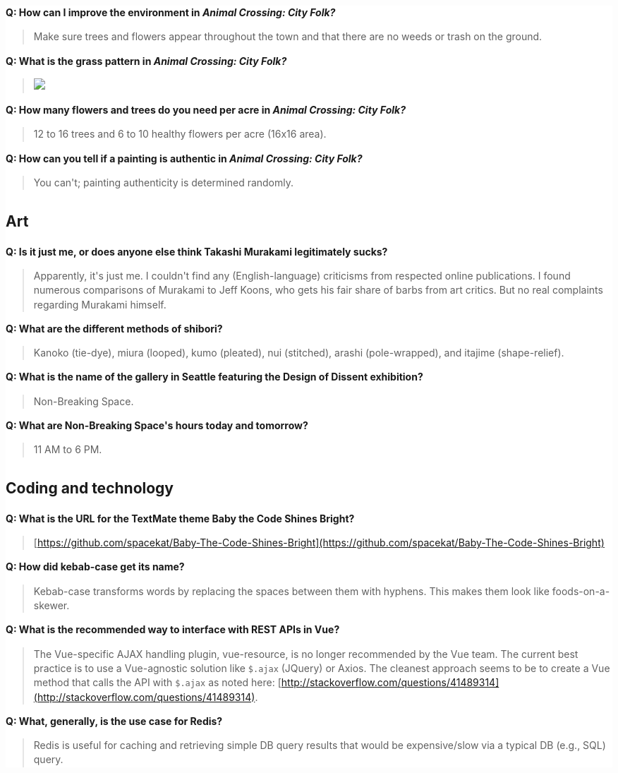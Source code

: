 **Q: How can I improve the environment in *Animal Crossing: City Folk?***

 > Make sure trees and flowers appear throughout the town and that there are no weeds or trash on the ground.

**Q: What is the grass pattern in *Animal Crossing: City Folk?***

 > ![](/img/grass.jpeg)

**Q: How many flowers and trees do you need per acre in *Animal Crossing: City Folk?***

 > 12 to 16 trees and 6 to 10 healthy flowers per acre (16x16 area).

**Q: How can you tell if a painting is authentic in *Animal Crossing: City Folk?***

 > You can't; painting authenticity is determined randomly.

## Art

**Q: Is it just me, or does anyone else think Takashi Murakami legitimately sucks?**

 > Apparently, it's just me. I couldn't find any (English-language) criticisms from respected online publications. I found numerous comparisons of Murakami to Jeff Koons, who gets his fair share of barbs from art critics. But no real complaints regarding Murakami himself.

**Q: What are the different methods of shibori?**

 > Kanoko (tie-dye), miura (looped), kumo (pleated), nui (stitched), arashi (pole-wrapped), and itajime (shape-relief).

**Q: What is the name of the gallery in Seattle featuring the Design of Dissent exhibition?**

 > Non-Breaking Space.

**Q: What are Non-Breaking Space's hours today and tomorrow?**

 > 11 AM to 6 PM.


## Coding and technology

**Q: What is the URL for the TextMate theme Baby the Code Shines Bright?**

 > [https://github.com/spacekat/Baby-The-Code-Shines-Bright](https://github.com/spacekat/Baby-The-Code-Shines-Bright)

**Q: How did kebab-case get its name?**

 > Kebab-case transforms words by replacing the spaces between them with hyphens. This makes them look like foods-on-a-skewer.

**Q: What is the recommended way to interface with REST APIs in Vue?**

 > The Vue-specific AJAX handling plugin, vue-resource, is no longer recommended by the Vue team. The current best practice is to use a Vue-agnostic solution like `$.ajax` (JQuery) or Axios. The cleanest approach seems to be to create a Vue method that calls the API with `$.ajax` as noted here: [http://stackoverflow.com/questions/41489314](http://stackoverflow.com/questions/41489314).

**Q: What, generally, is the use case for Redis?**

 > Redis is useful for caching and retrieving simple DB query results that would be expensive/slow via a typical DB (e.g., SQL) query.
